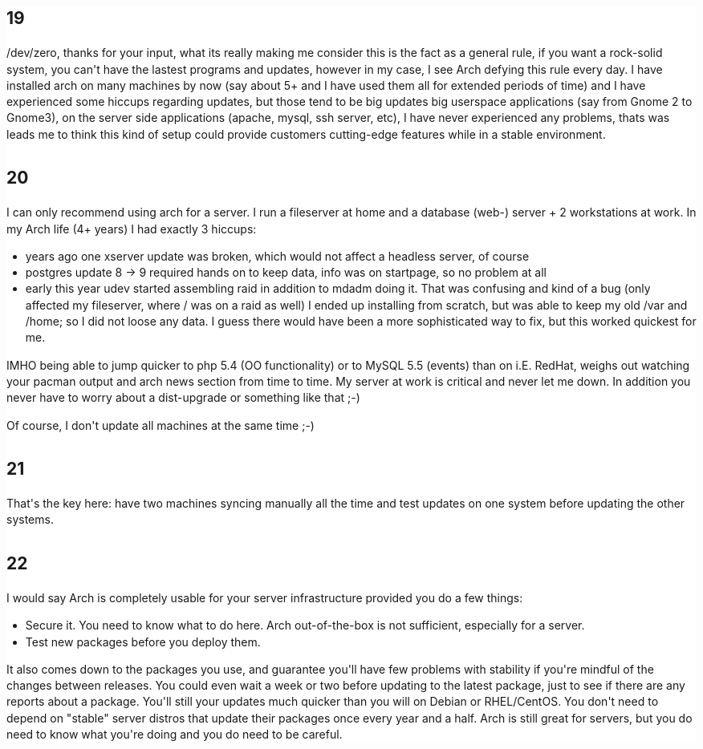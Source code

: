 ## 19

/dev/zero, thanks for your input, what its really making me consider this is the fact as a general rule, if you want a rock-solid system, you can't have the lastest programs and updates, however in my case, I see Arch defying this rule every day.
I have installed arch on many machines by now (say about 5+ and I have used them all for extended periods of time) and I have experienced some hiccups regarding updates, but those tend to be big updates big userspace applications (say from Gnome 2 to Gnome3), on the server side applications (apache, mysql, ssh server, etc), I have never experienced any problems, thats was leads me to think this kind of setup could provide customers cutting-edge features while in a stable environment.

## 20

I can only recommend using arch for a server.
I run a fileserver at home and a database (web-) server + 2 workstations at work.
In my Arch life (4+ years) I had exactly 3 hiccups:

- years ago one xserver update was broken, which would not affect a headless server, of course
- postgres update 8 -> 9 required hands on to keep data, info was on startpage, so no problem at all
- early this year udev started assembling raid in addition to mdadm doing it.
  That was confusing and kind of a bug (only affected my fileserver, where / was on a raid as well) I ended up installing from scratch, but was able to keep my old /var and /home; so I did not loose any data. I guess there would have been a more sophisticated way to fix, but this worked quickest for me.

IMHO being able to jump quicker to php 5.4 (OO functionality) or to MySQL 5.5 (events) than on i.E. RedHat, weighs out watching your pacman output and arch news section from time to time.
My server at work is critical and never let me down.
In addition you never have to worry about a dist-upgrade or something like that ;-)

Of course, I don't update all machines at the same time ;-)

## 21

That's the key here: have two machines syncing manually all the time and test updates on one system before updating the other systems.

## 22

I would say Arch is completely usable for your server infrastructure provided you do a few things:

* Secure it. You need to know what to do here. Arch out-of-the-box is not sufficient, especially for a server.
* Test new packages before you deploy them.

It also comes down to the packages you use, and guarantee you'll have few problems with stability if you're mindful of the changes between releases.
You could even wait a week or two before updating to the latest package, just to see if there are any reports about a package.
You'll still your updates much quicker than you will on Debian or RHEL/CentOS.
You don't need to depend on "stable" server distros that update their packages once every year and a half.
Arch is still great for servers, but you do need to know what you're doing and you do need to be careful.
